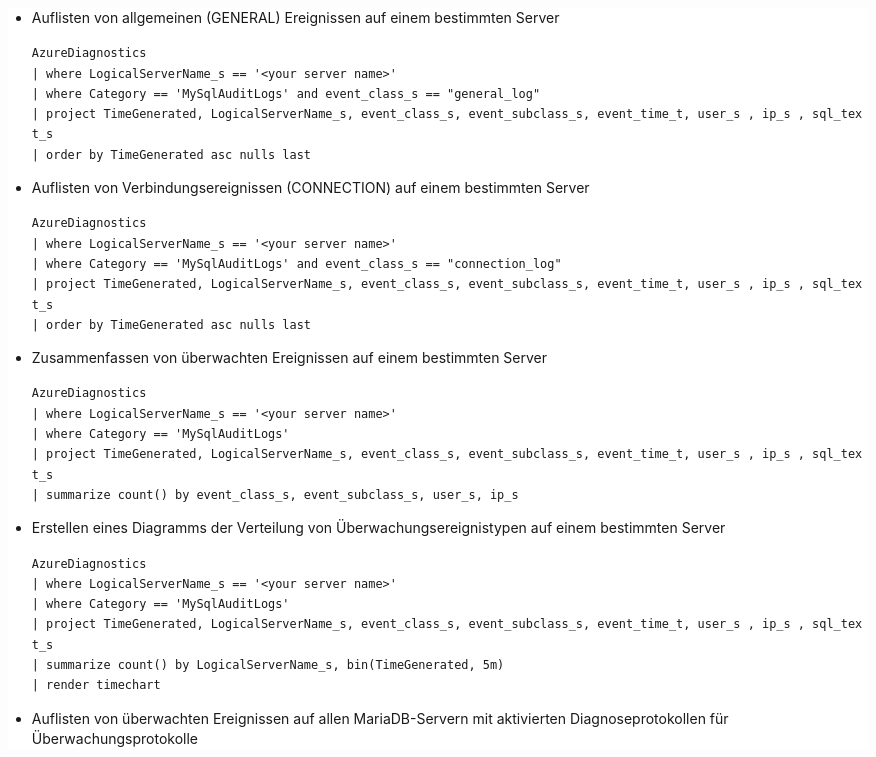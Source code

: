 - Auflisten von allgemeinen (GENERAL) Ereignissen auf einem bestimmten Server

    ```kusto
    AzureDiagnostics
    | where LogicalServerName_s == '<your server name>'
    | where Category == 'MySqlAuditLogs' and event_class_s == "general_log"
    | project TimeGenerated, LogicalServerName_s, event_class_s, event_subclass_s, event_time_t, user_s , ip_s , sql_text_s 
    | order by TimeGenerated asc nulls last 
    ```

- Auflisten von Verbindungsereignissen (CONNECTION) auf einem bestimmten Server

    ```kusto
    AzureDiagnostics
    | where LogicalServerName_s == '<your server name>'
    | where Category == 'MySqlAuditLogs' and event_class_s == "connection_log"
    | project TimeGenerated, LogicalServerName_s, event_class_s, event_subclass_s, event_time_t, user_s , ip_s , sql_text_s 
    | order by TimeGenerated asc nulls last
    ```

- Zusammenfassen von überwachten Ereignissen auf einem bestimmten Server

    ```kusto
    AzureDiagnostics
    | where LogicalServerName_s == '<your server name>'
    | where Category == 'MySqlAuditLogs'
    | project TimeGenerated, LogicalServerName_s, event_class_s, event_subclass_s, event_time_t, user_s , ip_s , sql_text_s 
    | summarize count() by event_class_s, event_subclass_s, user_s, ip_s
    ```

- Erstellen eines Diagramms der Verteilung von Überwachungsereignistypen auf einem bestimmten Server

    ```kusto
    AzureDiagnostics
    | where LogicalServerName_s == '<your server name>'
    | where Category == 'MySqlAuditLogs'
    | project TimeGenerated, LogicalServerName_s, event_class_s, event_subclass_s, event_time_t, user_s , ip_s , sql_text_s 
    | summarize count() by LogicalServerName_s, bin(TimeGenerated, 5m)
    | render timechart 
    ```

- Auflisten von überwachten Ereignissen auf allen MariaDB-Servern mit aktivierten Diagnoseprotokollen für Überwachungsprotokolle
